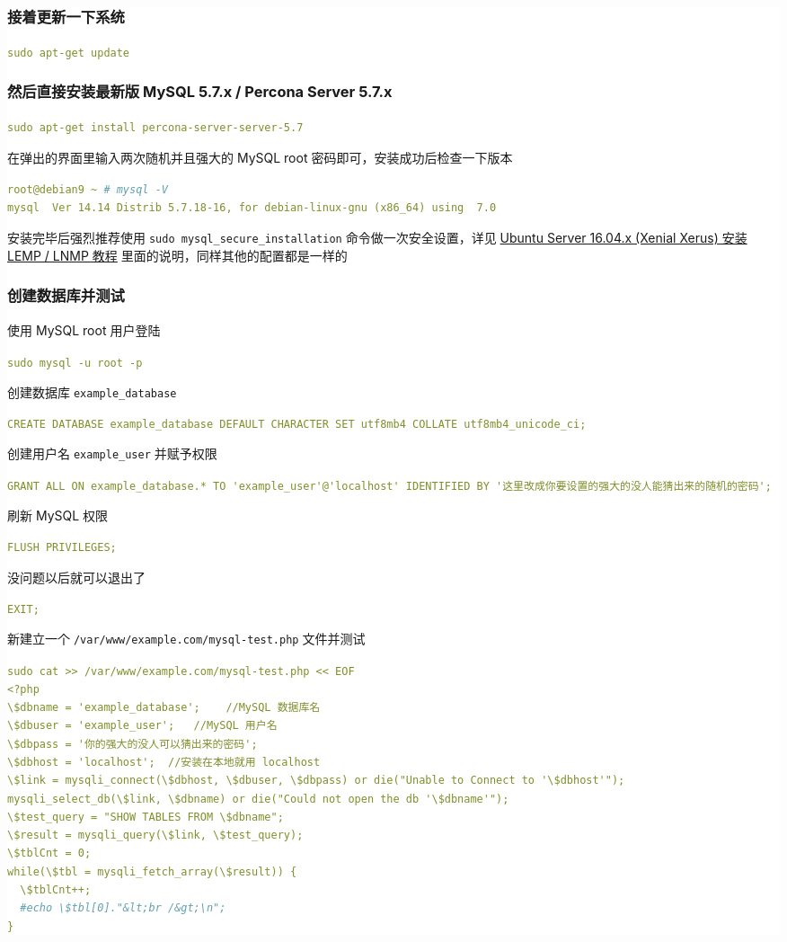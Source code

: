 ### 接着更新一下系统

```yml
sudo apt-get update
```

### 然后直接安装最新版 MySQL 5.7.x / Percona Server 5.7.x

```yml
sudo apt-get install percona-server-server-5.7
```

在弹出的界面里输入两次随机并且强大的 MySQL root 密码即可，安装成功后检查一下版本

```yml
root@debian9 ~ # mysql -V
mysql  Ver 14.14 Distrib 5.7.18-16, for debian-linux-gnu (x86_64) using  7.0
```

安装完毕后强烈推荐使用 `sudo mysql_secure_installation` 命令做一次安全设置，详见 [Ubuntu Server 16.04.x (Xenial Xerus) 安装 LEMP / LNMP 教程](https://lia.im/ubuntu-server-16-04-install-nginx-php-mysql.html) 里面的说明，同样其他的配置都是一样的

### 创建数据库并测试

使用 MySQL root 用户登陆

```yml
sudo mysql -u root -p
```

创建数据库 `example_database`

```yml
CREATE DATABASE example_database DEFAULT CHARACTER SET utf8mb4 COLLATE utf8mb4_unicode_ci;
```

创建用户名 `example_user` 并赋予权限

```yml
GRANT ALL ON example_database.* TO 'example_user'@'localhost' IDENTIFIED BY '这里改成你要设置的强大的没人能猜出来的随机的密码';
```

刷新 MySQL 权限

```yml
FLUSH PRIVILEGES;
```

没问题以后就可以退出了

```yml
EXIT;
```

新建立一个 `/var/www/example.com/mysql-test.php` 文件并测试

```yml
sudo cat >> /var/www/example.com/mysql-test.php << EOF  
<?php  
\$dbname = 'example_database';    //MySQL 数据库名
\$dbuser = 'example_user';   //MySQL 用户名
\$dbpass = '你的强大的没人可以猜出来的密码';
\$dbhost = 'localhost';  //安装在本地就用 localhost
\$link = mysqli_connect(\$dbhost, \$dbuser, \$dbpass) or die("Unable to Connect to '\$dbhost'");
mysqli_select_db(\$link, \$dbname) or die("Could not open the db '\$dbname'");  
\$test_query = "SHOW TABLES FROM \$dbname";
\$result = mysqli_query(\$link, \$test_query);
\$tblCnt = 0;
while(\$tbl = mysqli_fetch_array(\$result)) {  
  \$tblCnt++;
  #echo \$tbl[0]."&lt;br /&gt;\n";
}
```